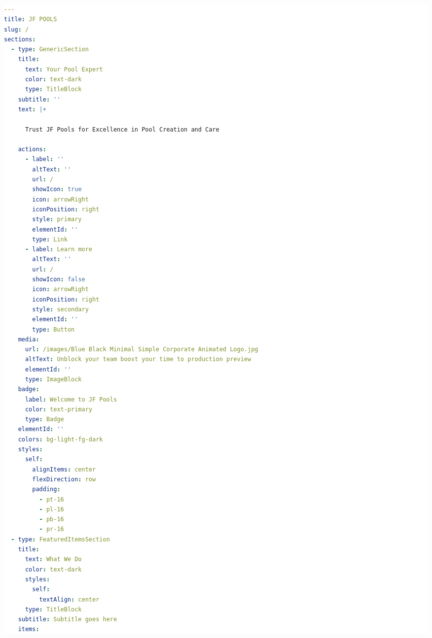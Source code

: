 ```yaml
---
title: JF POOLS
slug: /
sections:
  - type: GenericSection
    title:
      text: Your Pool Expert
      color: text-dark
      type: TitleBlock
    subtitle: ''
    text: |+

      Trust JF Pools for Excellence in Pool Creation and Care

    actions:
      - label: ''
        altText: ''
        url: /
        showIcon: true
        icon: arrowRight
        iconPosition: right
        style: primary
        elementId: ''
        type: Link
      - label: Learn more
        altText: ''
        url: /
        showIcon: false
        icon: arrowRight
        iconPosition: right
        style: secondary
        elementId: ''
        type: Button
    media:
      url: /images/Blue Black Minimal Simple Corporate Animated Logo.jpg
      altText: Unblock your team boost your time to production preview
      elementId: ''
      type: ImageBlock
    badge:
      label: Welcome to JF Pools
      color: text-primary
      type: Badge
    elementId: ''
    colors: bg-light-fg-dark
    styles:
      self:
        alignItems: center
        flexDirection: row
        padding:
          - pt-16
          - pl-16
          - pb-16
          - pr-16
  - type: FeaturedItemsSection
    title:
      text: What We Do
      color: text-dark
      styles:
        self:
          textAlign: center
      type: TitleBlock
    subtitle: Subtitle goes here
    items:
```